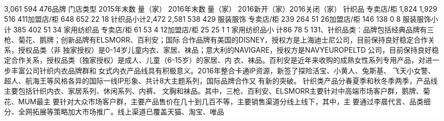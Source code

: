 3,061
594
476品牌
门店类型
2015年末数
量（家）
2016年末数
量（家）
2016新开（家）2016关闭（家）
针织品
专卖店/柜
1,824
1,929
516
411加盟店/柜
648
652
22
18
针织品小计2,472
2,581
538
429
服装服饰
专卖店/柜
239
264
51
26加盟店/柜
146
138
0
8
服装服饰小计
385
402
51
34
家用纺织品
专卖店/柜
61
53
4
12加盟店/柜
25
25
1
1
家用纺织品小
计86
78
5
131、针织品类：品牌包括经典品牌有三枪、菊花、鹅牌；创新品牌有ELSMORR、百利安；国际
合作品牌有美国的DISNEY，授权方是上海迪士尼公司，目前保持良好稳定合作关系，授权品类（非
独家授权）是0-14岁儿童内衣、家居、袜品；意大利的NAVIGARE，授权方是NAVYEUROPELTD
公司，目前保持良好稳定合作关系，授权品类（独家授权）是成人、儿童（6-15岁）的家居、内
衣、袜品。百利安是近年来收购的成熟女性系列专用产品，对进一步丰富公司针织内衣品牌群和
女式内衣产品线具有积极意义。2016年整合卡通IP资源，新签了探险活宝、小黄人、兔斯基、
飞天小女警、超人、航海王等风格各异的国际一线IP形象、共计8大主题系列，国际品牌合作又
有新的突破。
针织类产品分春夏季和秋冬季两季，产品线主要包括针织内衣、家居系列、休闲系列、内裤、
文胸和袜品。其中，三枪、百利安、ELSMORR主要针对中高端市场客户群，鹅牌、菊花、MUM最主
要针对大众市场客户群，主要产品售价在几十到几百不等，主要销售渠道分线上线下，其中，主
要通过李晨代言、品类细分、全网拓展等策略加大市场推广。线上渠道已覆盖天猫、淘宝、唯品